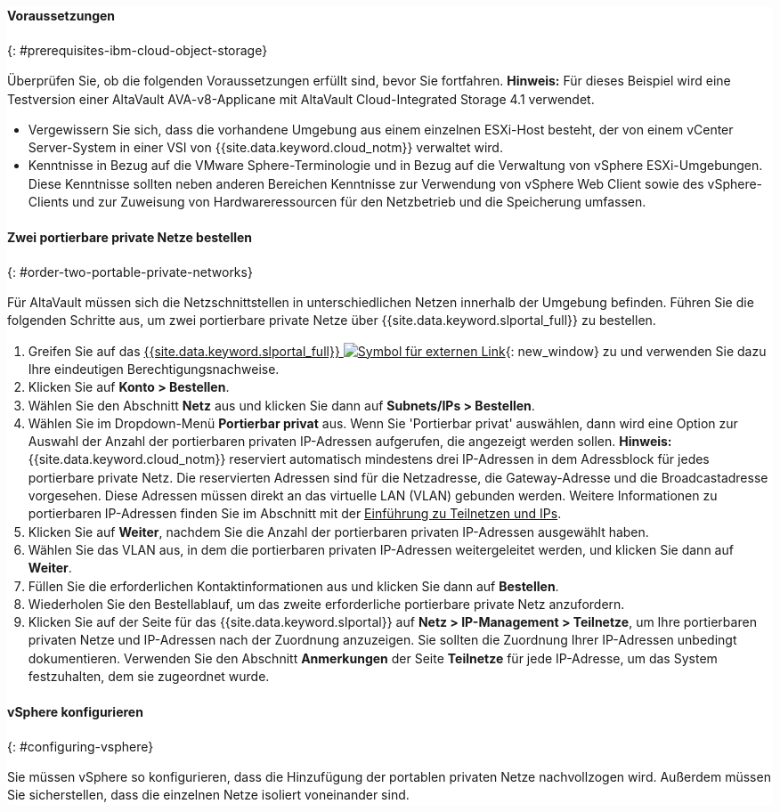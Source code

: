 #### Voraussetzungen
{: #prerequisites-ibm-cloud-object-storage}

Überprüfen Sie, ob die folgenden Voraussetzungen erfüllt sind, bevor Sie fortfahren. **Hinweis:** Für dieses Beispiel wird eine Testversion einer AltaVault AVA-v8-Applicane mit AltaVault Cloud-Integrated Storage 4.1 verwendet.

* Vergewissern Sie sich, dass die vorhandene Umgebung aus einem einzelnen ESXi-Host besteht, der von einem vCenter Server-System in einer VSI von {{site.data.keyword.cloud_notm}} verwaltet wird.
* Kenntnisse in Bezug auf die VMware Sphere-Terminologie und in Bezug auf die Verwaltung von vSphere ESXi-Umgebungen. Diese Kenntnisse sollten neben anderen Bereichen Kenntnisse zur Verwendung von vSphere Web Client sowie des vSphere-Clients und zur Zuweisung von Hardwareressourcen für den Netzbetrieb und die Speicherung umfassen.

#### Zwei portierbare private Netze bestellen
{: #order-two-portable-private-networks}

Für AltaVault müssen sich die Netzschnittstellen in unterschiedlichen Netzen innerhalb der Umgebung befinden. Führen Sie die folgenden Schritte aus, um zwei portierbare private Netze über {{site.data.keyword.slportal_full}} zu bestellen.

1. Greifen Sie auf das [{{site.data.keyword.slportal_full}} ![Symbol für externen Link](../../icons/launch-glyph.svg "Symbol für externen Link")](https://control.softlayer.com/){: new_window} zu und verwenden Sie dazu Ihre eindeutigen Berechtigungsnachweise.
2. Klicken Sie auf **Konto > Bestellen**.
3. Wählen Sie den Abschnitt **Netz** aus und klicken Sie dann auf **Subnets/IPs > Bestellen**.
4. Wählen Sie im Dropdown-Menü **Portierbar privat** aus. Wenn Sie 'Portierbar privat' auswählen, dann wird eine Option zur Auswahl der Anzahl der portierbaren privaten IP-Adressen aufgerufen, die angezeigt werden sollen. **Hinweis:** {{site.data.keyword.cloud_notm}} reserviert automatisch mindestens drei IP-Adressen in dem Adressblock für jedes portierbare private Netz. Die reservierten Adressen sind für die Netzadresse, die Gateway-Adresse und die Broadcastadresse vorgesehen. Diese Adressen müssen direkt an das virtuelle LAN (VLAN) gebunden werden.  Weitere Informationen zu portierbaren IP-Adressen finden Sie im Abschnitt mit der [Einführung zu Teilnetzen und IPs](/docs/infrastructure/subnets?topic=subnets-getting-started-subnets-ips#getting-started-subnets-ips).
5. Klicken Sie auf **Weiter**, nachdem Sie die Anzahl der portierbaren privaten IP-Adressen ausgewählt haben.
6. Wählen Sie das VLAN aus, in dem die portierbaren privaten IP-Adressen weitergeleitet werden, und klicken Sie dann auf **Weiter**.
7. Füllen Sie die erforderlichen Kontaktinformationen aus und klicken Sie dann auf **Bestellen**.
8. Wiederholen Sie den Bestellablauf, um das zweite erforderliche portierbare private Netz anzufordern.
9. Klicken Sie auf der Seite für das {{site.data.keyword.slportal}} auf **Netz > IP-Management > Teilnetze**, um Ihre portierbaren privaten Netze und IP-Adressen nach der Zuordnung anzuzeigen. Sie sollten die Zuordnung Ihrer IP-Adressen unbedingt dokumentieren. Verwenden Sie den Abschnitt **Anmerkungen** der Seite **Teilnetze** für jede IP-Adresse, um das System festzuhalten, dem sie zugeordnet wurde.

#### vSphere konfigurieren
{: #configuring-vsphere}

Sie müssen vSphere so konfigurieren, dass die Hinzufügung der portablen privaten Netze nachvollzogen wird. Außerdem müssen Sie sicherstellen, dass die einzelnen Netze isoliert voneinander sind.
